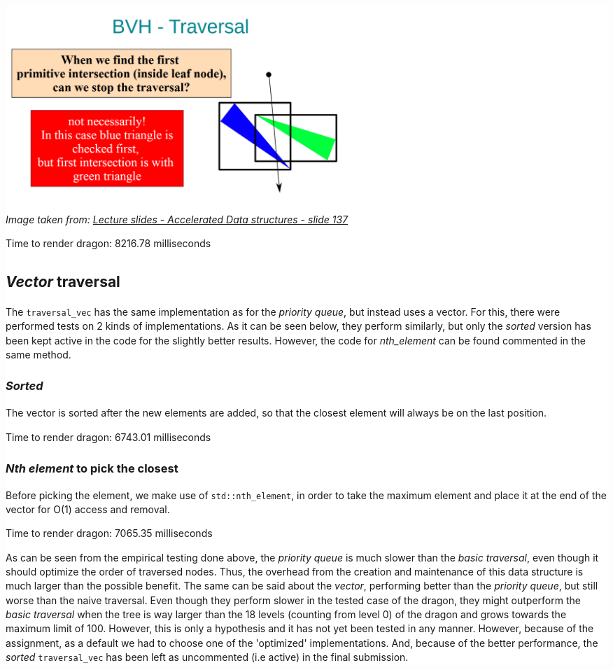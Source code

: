 <img src="Report_images/lecture_slide_137.png" alt="Lecture_slide 137" width="500"/>

 *Image taken from: [Lecture slides - Accelerated Data structures - slide 137](https://brightspace.tudelft.nl/d2l/le/content/499418/viewContent/2765091/View)*  
 
Time to render dragon: 8216.78 milliseconds

## *Vector* traversal
The `traversal_vec` has the same implementation as for the *priority queue*, but instead uses a vector. For this, there were performed tests on 2 kinds of implementations. As it can be seen below, they perform similarly, but only the *sorted* version has been kept active in the code for the slightly better results. However, the code for *nth_element* can be found commented in the same method.

### *Sorted*
The vector is sorted after the new elements are added, so that the closest element will always be on the last position.

Time to render dragon: 6743.01 milliseconds

### *Nth element* to pick the closest
Before picking the element, we make use of `std::nth_element`, in order to take the maximum element and place it at the end of the vector for O(1) access and removal.

Time to render dragon: 7065.35 milliseconds

As can be seen from the empirical testing done above, the *priority queue* is much slower than the *basic traversal*, even though it should optimize the order of traversed nodes. Thus, the overhead from the creation and maintenance of this data structure is much larger than the possible benefit. The same can be said about the *vector*, performing better than the *priority queue*, but still worse than the naive traversal. Even though they perform slower in the tested case of the dragon, they might outperform the *basic traversal* when the tree is way larger than the 18 levels (counting from level 0) of the dragon and grows towards the maximum limit of 100. However, this is only a hypothesis and it has not yet been tested in any manner. However, because of the assignment, as a default we had to choose one of the 'optimized' implementations. And, because of the better performance, the *sorted* `traversal_vec` has been left as uncommented (i.e active) in the final submission.
